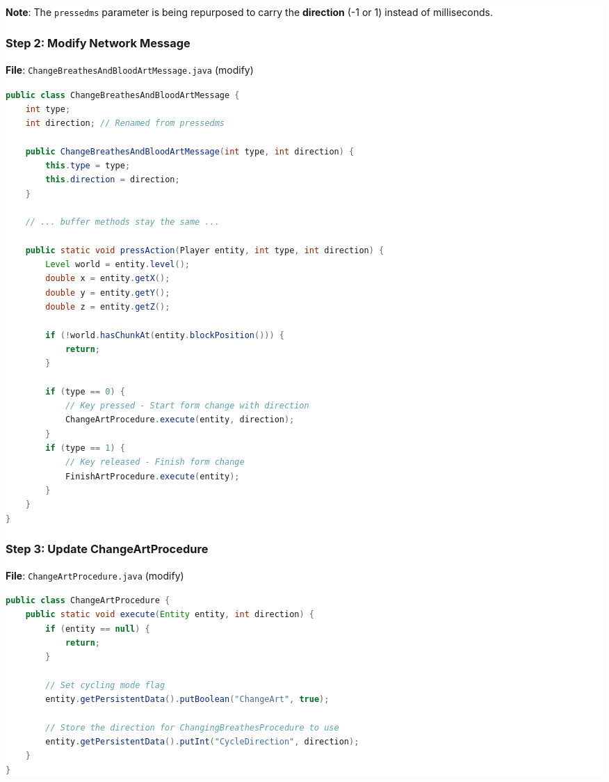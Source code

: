 **Note**: The `pressedms` parameter is being repurposed to carry the **direction** (-1 or 1) instead of milliseconds.

### Step 2: Modify Network Message

**File**: `ChangeBreathesAndBloodArtMessage.java` (modify)

```java
public class ChangeBreathesAndBloodArtMessage {
    int type;
    int direction; // Renamed from pressedms

    public ChangeBreathesAndBloodArtMessage(int type, int direction) {
        this.type = type;
        this.direction = direction;
    }

    // ... buffer methods stay the same ...

    public static void pressAction(Player entity, int type, int direction) {
        Level world = entity.level();
        double x = entity.getX();
        double y = entity.getY();
        double z = entity.getZ();

        if (!world.hasChunkAt(entity.blockPosition())) {
            return;
        }

        if (type == 0) {
            // Key pressed - Start form change with direction
            ChangeArtProcedure.execute(entity, direction);
        }
        if (type == 1) {
            // Key released - Finish form change
            FinishArtProcedure.execute(entity);
        }
    }
}
```

### Step 3: Update ChangeArtProcedure

**File**: `ChangeArtProcedure.java` (modify)

```java
public class ChangeArtProcedure {
    public static void execute(Entity entity, int direction) {
        if (entity == null) {
            return;
        }

        // Set cycling mode flag
        entity.getPersistentData().putBoolean("ChangeArt", true);

        // Store the direction for ChangingBreathesProcedure to use
        entity.getPersistentData().putInt("CycleDirection", direction);
    }
}
```
